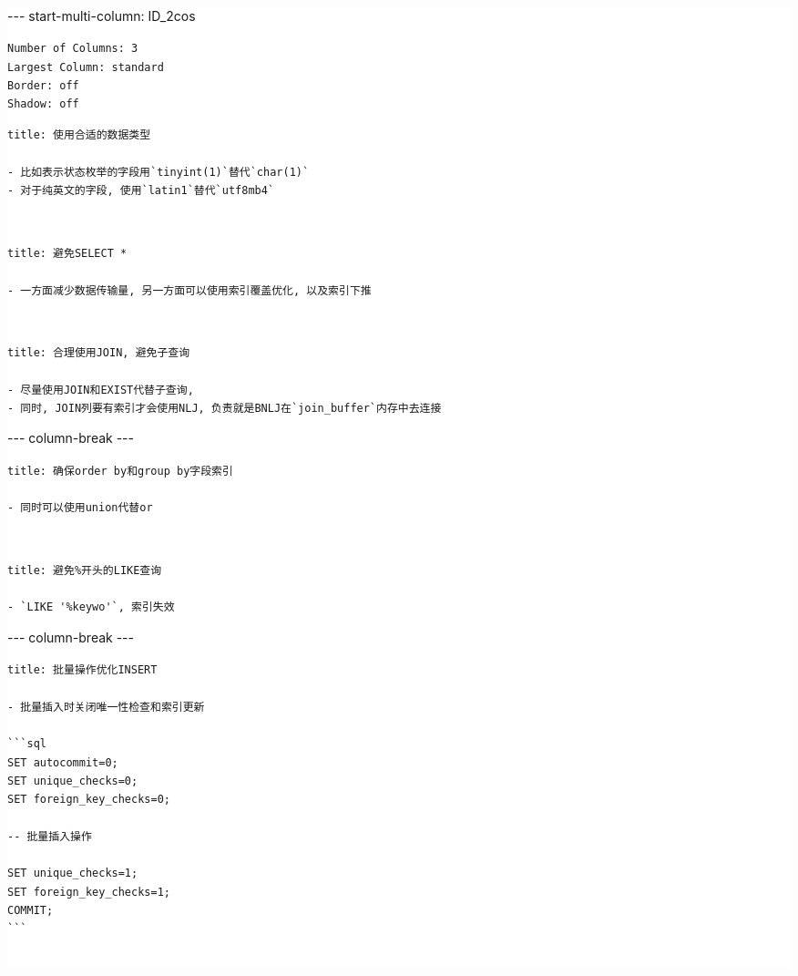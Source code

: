 --- start-multi-column: ID_2cos
```column-settings
Number of Columns: 3
Largest Column: standard
Border: off
Shadow: off
```

~~~ad-one
title: 使用合适的数据类型

- 比如表示状态枚举的字段用`tinyint(1)`替代`char(1)`
- 对于纯英文的字段, 使用`latin1`替代`utf8mb4`
~~~
</br>

~~~ad-one
title: 避免SELECT *

- 一方面减少数据传输量, 另一方面可以使用索引覆盖优化, 以及索引下推
~~~
</br>

~~~ad-one
title: 合理使用JOIN, 避免子查询

- 尽量使用JOIN和EXIST代替子查询, 
- 同时, JOIN列要有索引才会使用NLJ, 负责就是BNLJ在`join_buffer`内存中去连接
~~~

--- column-break ---

~~~ad-two
title: 确保order by和group by字段索引

- 同时可以使用union代替or
~~~
</br>

~~~ad-two
title: 避免%开头的LIKE查询

- `LIKE '%keywo'`, 索引失效
~~~
 
--- column-break ---

~~~ad-three
title: 批量操作优化INSERT

- 批量插入时关闭唯一性检查和索引更新

```sql
SET autocommit=0;
SET unique_checks=0;
SET foreign_key_checks=0;

-- 批量插入操作

SET unique_checks=1;
SET foreign_key_checks=1;
COMMIT;
```
~~~
</br>
